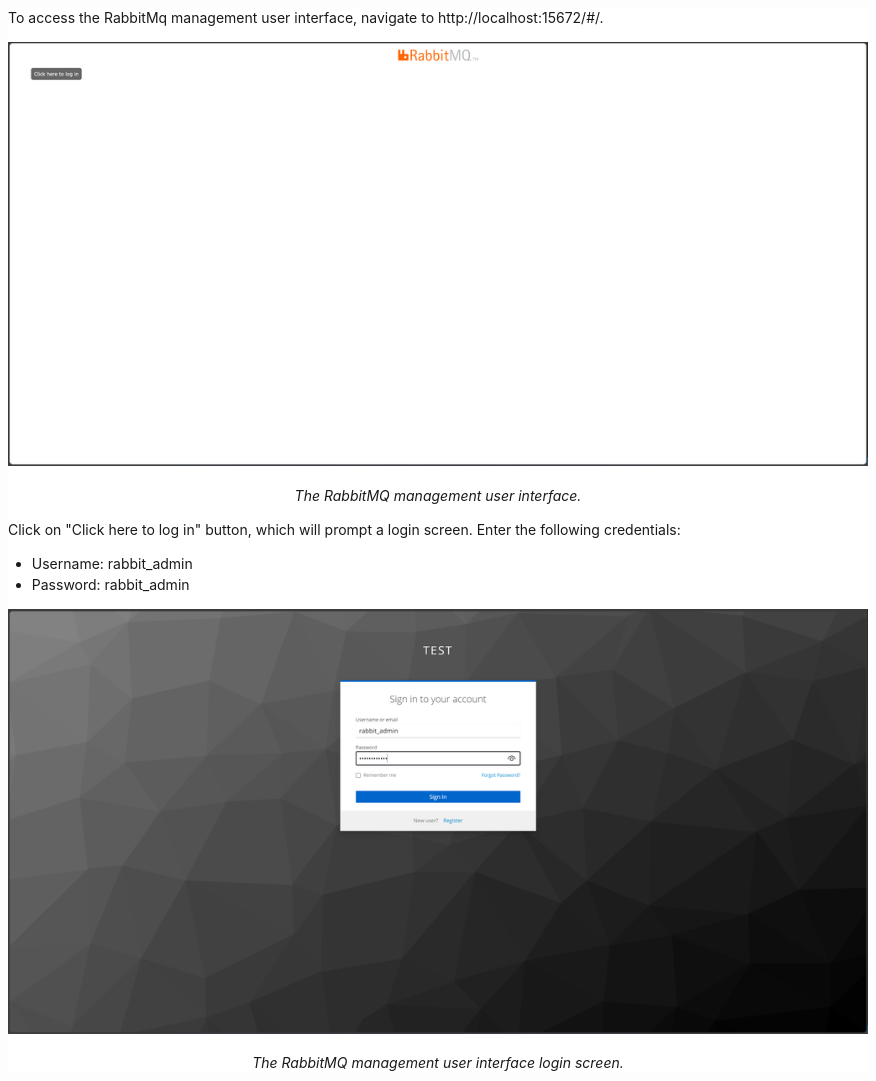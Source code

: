 To access the RabbitMq management user interface, navigate to http://localhost:15672/#/.

<p align="center"><img src="images/rabbitmq_home.png" width="900"></p>
<p align="center"><i>The RabbitMQ management user interface.</i></p>

Click on "Click here to log in" button, which will prompt a login screen. Enter the following credentials:
- Username: rabbit_admin
- Password: rabbit_admin

<p align="center"><img src="images/rabbitmq_login.png" width="900"></p>
<p align="center"><i>The RabbitMQ management user interface login screen.</i></p>
